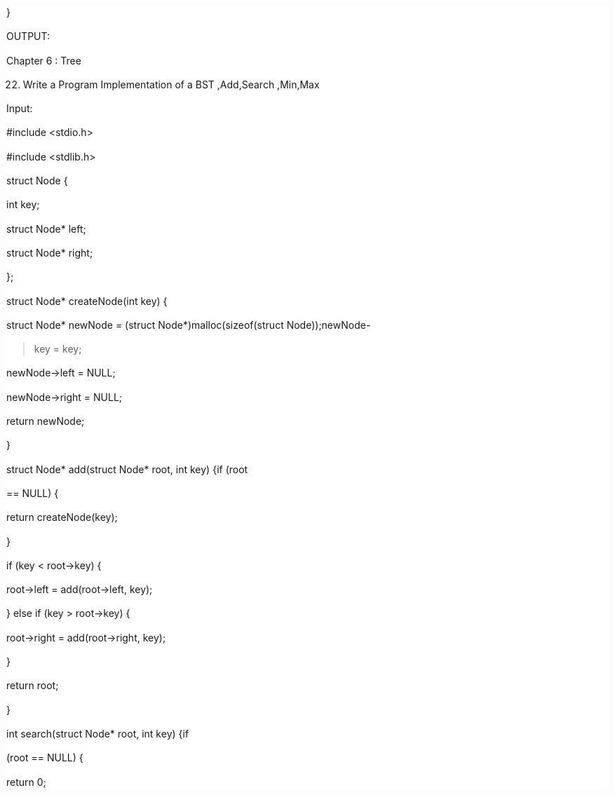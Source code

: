 }

OUTPUT:

Chapter 6 : Tree

22. Write a Program Implementation of a BST ,Add,Search ,Min,Max

Input:

#include <stdio.h>

#include <stdlib.h>

struct Node {

int key;

struct Node* left;

struct Node* right;

};

struct Node* createNode(int key) {

struct Node* newNode = (struct Node*)malloc(sizeof(struct Node));newNode-

>key = key;

newNode->left = NULL;

newNode->right = NULL;

return newNode;

}

struct Node* add(struct Node* root, int key) {if (root

== NULL) {

return createNode(key);

}

if (key < root->key) {

root->left = add(root->left, key);

} else if (key > root->key) {

root->right = add(root->right, key);

}

return root;

}

int search(struct Node* root, int key) {if

(root == NULL) {

return 0;
